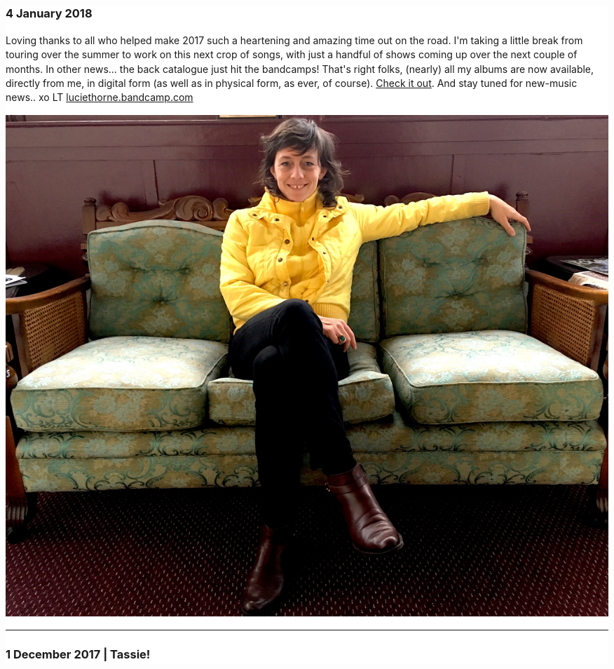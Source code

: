 ### 4 January 2018

Loving thanks to all who helped make 2017 such a heartening and amazing time out on the road. I'm taking a little break from touring over the summer to work on this next crop of songs, with just a handful of shows coming up over the next couple of months. In other news... the back catalogue just hit the bandcamps! That's right folks, (nearly) all my albums are now available, directly from me, in digital form (as well as in physical form, as ever, of course). [Check it out](https://luciethorne.bandcamp.com/). And stay tuned for new-music news.. xo LT [luciethorne.bandcamp.com](https://luciethorne.bandcamp.com/)

![](data/image/news/couch.jpg)

* * * * *

### 1 December 2017 | Tassie!
